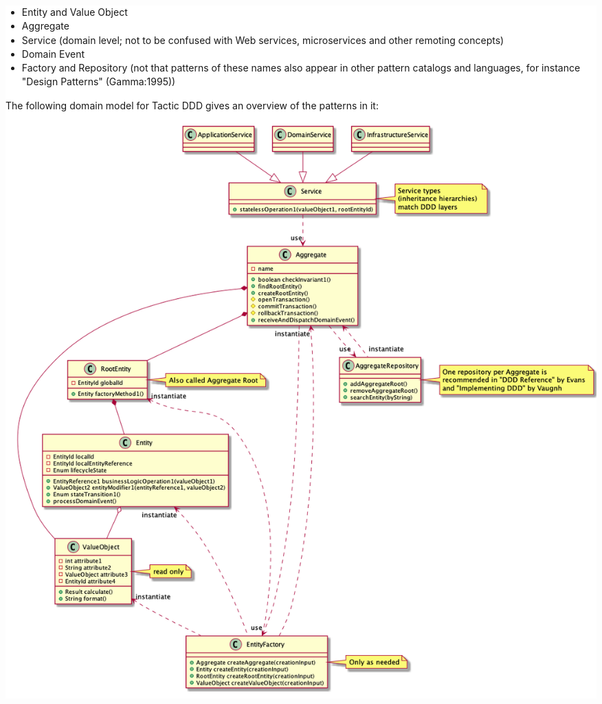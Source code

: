 * Entity and Value Object
* Aggregate 
* Service (domain level; not to be confused with Web services, microservices and other remoting concepts)
* Domain Event
* Factory and Repository (not that patterns of these names also appear in other pattern catalogs and languages, for instance "Design Patterns" (Gamma:1995))


The following domain model for Tactic DDD gives an overview of the patterns in it:

![Tactic DDD Concepts and their Relations](./images/TacticDDDMetaModel.png) 
